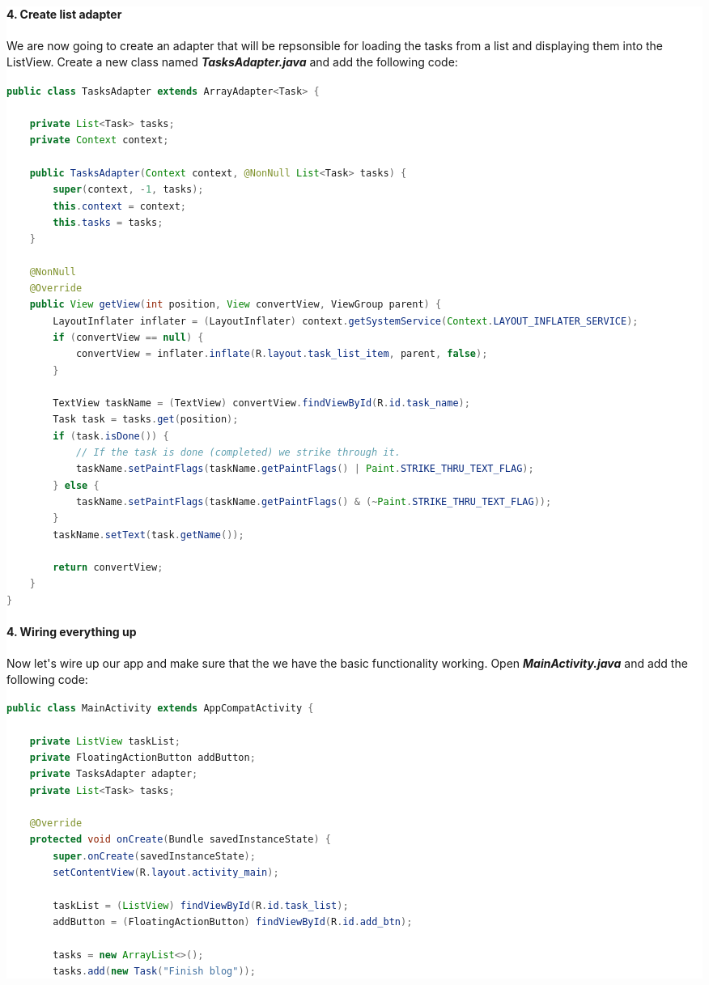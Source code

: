 #### 4. Create list adapter


We are now going to create an adapter that will be repsonsible for loading the tasks from a list and displaying them into the ListView. Create a new class named _**TasksAdapter.java**_ and add the following code:

```java
public class TasksAdapter extends ArrayAdapter<Task> {

    private List<Task> tasks;
    private Context context;

    public TasksAdapter(Context context, @NonNull List<Task> tasks) {
        super(context, -1, tasks);
        this.context = context;
        this.tasks = tasks;
    }

    @NonNull
    @Override
    public View getView(int position, View convertView, ViewGroup parent) {
        LayoutInflater inflater = (LayoutInflater) context.getSystemService(Context.LAYOUT_INFLATER_SERVICE);
        if (convertView == null) {
            convertView = inflater.inflate(R.layout.task_list_item, parent, false);
        }

        TextView taskName = (TextView) convertView.findViewById(R.id.task_name);
        Task task = tasks.get(position);
        if (task.isDone()) {
            // If the task is done (completed) we strike through it.
            taskName.setPaintFlags(taskName.getPaintFlags() | Paint.STRIKE_THRU_TEXT_FLAG);
        } else {
            taskName.setPaintFlags(taskName.getPaintFlags() & (~Paint.STRIKE_THRU_TEXT_FLAG));
        }
        taskName.setText(task.getName());

        return convertView;
    }
}
```

#### 4. Wiring everything up

Now let's wire up our app and make sure that the we have the basic functionality working. Open _**MainActivity.java**_ and add the following code:

```java
public class MainActivity extends AppCompatActivity {

    private ListView taskList;
    private FloatingActionButton addButton;
    private TasksAdapter adapter;
    private List<Task> tasks;

    @Override
    protected void onCreate(Bundle savedInstanceState) {
        super.onCreate(savedInstanceState);
        setContentView(R.layout.activity_main);

        taskList = (ListView) findViewById(R.id.task_list);
        addButton = (FloatingActionButton) findViewById(R.id.add_btn);

        tasks = new ArrayList<>();
        tasks.add(new Task("Finish blog"));
```